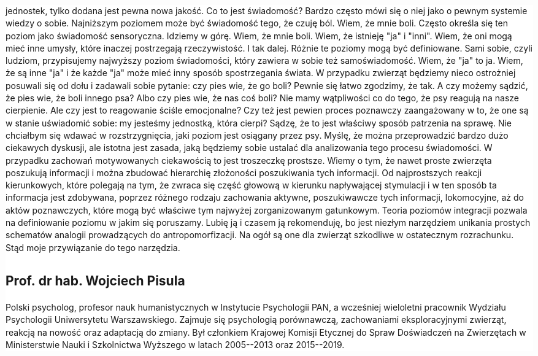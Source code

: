 jednostek, tylko dodana jest pewna nowa jakość. Co to jest świadomość?
Bardzo często mówi się o niej jako o pewnym systemie wiedzy o sobie.
Najniższym poziomem może być świadomość tego, że czuję ból. Wiem, że
mnie boli. Często określa się ten poziom jako świadomość sensoryczna.
Idziemy w górę. Wiem, że mnie boli. Wiem, że istnieję "ja" i "inni".
Wiem, że oni mogą mieć inne umysły, które inaczej postrzegają
rzeczywistość. I tak dalej. Różnie te poziomy mogą być definiowane. Sami
sobie, czyli ludziom, przypisujemy najwyższy poziom świadomości, który
zawiera w sobie też samoświadomość. Wiem, że "ja" to ja. Wiem, że są
inne "ja" i że każde "ja" może mieć inny sposób spostrzegania świata. W
przypadku zwierząt będziemy nieco ostrożniej posuwali się od dołu i
zadawali sobie pytanie: czy pies wie, że go boli? Pewnie się łatwo
zgodzimy, że tak. A czy możemy sądzić, że pies wie, że boli innego psa?
Albo czy pies wie, że nas coś boli? Nie mamy wątpliwości co do tego, że
psy reagują na nasze cierpienie. Ale czy jest to reagowanie ściśle
emocjonalne? Czy też jest pewien proces poznawczy zaangażowany w to, że
one są w stanie uświadomić sobie: my jesteśmy jednostką, która cierpi?
Sądzę, że to jest właściwy sposób patrzenia na sprawę. Nie chciałbym się
wdawać w rozstrzygnięcia, jaki poziom jest osiągany przez psy. Myślę, że
można przeprowadzić bardzo dużo ciekawych dyskusji, ale istotna jest
zasada, jaką będziemy sobie ustalać dla analizowania tego procesu
świadomości. W przypadku zachowań motywowanych ciekawością to jest
troszeczkę prostsze. Wiemy o tym, że nawet proste zwierzęta poszukują
informacji i można zbudować hierarchię złożoności poszukiwania tych
informacji. Od najprostszych reakcji kierunkowych, które polegają na
tym, że zwraca się część głowową w kierunku napływającej stymulacji i w
ten sposób ta informacja jest zdobywana, poprzez różnego rodzaju
zachowania aktywne, poszukiwawcze tych informacji, lokomocyjne, aż do
aktów poznawczych, które mogą być właściwe tym najwyżej zorganizowanym
gatunkowym. Teoria poziomów integracji pozwala na definiowanie poziomu w
jakim się poruszamy. Lubię ją i czasem ją rekomenduję, bo jest niezłym
narzędziem unikania prostych schematów analogii prowadzących do
antropomorfizacji. Na ogół są one dla zwierząt szkodliwe w ostatecznym
rozrachunku. Stąd moje przywiązanie do tego narzędzia.

## Prof. dr hab. Wojciech Pisula
Polski psycholog, profesor nauk humanistycznych w Instytucie Psychologii PAN, a wcześniej wieloletni pracownik Wydziału Psychologii Uniwersytetu Warszawskiego. Zajmuje się psychologią porównawczą, zachowaniami eksploracyjnymi zwierząt, reakcją na nowość oraz adaptacją do zmiany. Był członkiem Krajowej Komisji Etycznej do Spraw Doświadczeń na Zwierzętach w Ministerstwie Nauki i Szkolnictwa Wyższego w latach 2005--2013 oraz 2015--2019.
